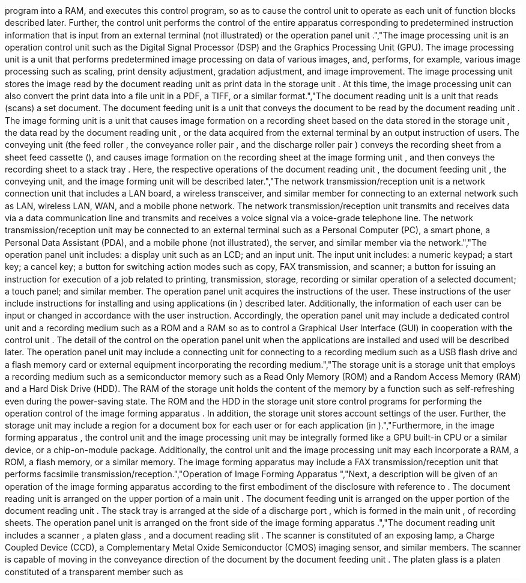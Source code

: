 program into a RAM, and executes this control program, so as to cause the control unit  to operate as each unit of function blocks described later. Further, the control unit  performs the control of the entire apparatus corresponding to predetermined instruction information that is input from an external terminal (not illustrated) or the operation panel unit .","The image processing unit  is an operation control unit such as the Digital Signal Processor (DSP) and the Graphics Processing Unit (GPU). The image processing unit  is a unit that performs predetermined image processing on data of various images, and, performs, for example, various image processing such as scaling, print density adjustment, gradation adjustment, and image improvement. The image processing unit  stores the image read by the document reading unit  as print data in the storage unit . At this time, the image processing unit  can also convert the print data into a file unit in a PDF, a TIFF, or a similar format.","The document reading unit  is a unit that reads (scans) a set document. The document feeding unit  is a unit that conveys the document to be read by the document reading unit . The image forming unit  is a unit that causes image formation on a recording sheet based on the data stored in the storage unit , the data read by the document reading unit , or the data acquired from the external terminal by an output instruction of users. The conveying unit (the feed roller , the conveyance roller pair , and the discharge roller pair ) conveys the recording sheet from a sheet feed cassette (), and causes image formation on the recording sheet at the image forming unit , and then conveys the recording sheet to a stack tray . Here, the respective operations of the document reading unit , the document feeding unit , the conveying unit, and the image forming unit  will be described later.","The network transmission\/reception unit  is a network connection unit that includes a LAN board, a wireless transceiver, and similar member for connecting to an external network such as LAN, wireless LAN, WAN, and a mobile phone network. The network transmission\/reception unit  transmits and receives data via a data communication line and transmits and receives a voice signal via a voice-grade telephone line. The network transmission\/reception unit  may be connected to an external terminal such as a Personal Computer (PC), a smart phone, a Personal Data Assistant (PDA), and a mobile phone (not illustrated), the server, and similar member via the network.","The operation panel unit  includes: a display unit such as an LCD; and an input unit. The input unit includes: a numeric keypad; a start key; a cancel key; a button for switching action modes such as copy, FAX transmission, and scanner; a button for issuing an instruction for execution of a job related to printing, transmission, storage, recording or similar operation of a selected document; a touch panel; and similar member. The operation panel unit  acquires the instructions of the user. These instructions of the user include instructions for installing and using applications  (in ) described later. Additionally, the information of each user can be input or changed in accordance with the user instruction. Accordingly, the operation panel unit  may include a dedicated control unit and a recording medium such as a ROM and a RAM so as to control a Graphical User Interface (GUI) in cooperation with the control unit . The detail of the control on the operation panel unit  when the applications  are installed and used will be described later. The operation panel unit  may include a connecting unit for connecting to a recording medium such as a USB flash drive and a flash memory card or external equipment incorporating the recording medium.","The storage unit  is a storage unit that employs a recording medium such as a semiconductor memory such as a Read Only Memory (ROM) and a Random Access Memory (RAM) and a Hard Disk Drive (HDD). The RAM of the storage unit  holds the content of the memory by a function such as self-refreshing even during the power-saving state. The ROM and the HDD in the storage unit  store control programs for performing the operation control of the image forming apparatus . In addition, the storage unit  stores account settings of the user. Further, the storage unit  may include a region for a document box for each user or for each application  (in ).","Furthermore, in the image forming apparatus , the control unit  and the image processing unit  may be integrally formed like a GPU built-in CPU or a similar device, or a chip-on-module package. Additionally, the control unit  and the image processing unit  may each incorporate a RAM, a ROM, a flash memory, or a similar memory. The image forming apparatus  may include a FAX transmission\/reception unit that performs facsimile transmission\/reception.","Operation of Image Forming Apparatus ","Next, a description will be given of an operation of the image forming apparatus  according to the first embodiment of the disclosure with reference to . The document reading unit  is arranged on the upper portion of a main unit . The document feeding unit  is arranged on the upper portion of the document reading unit . The stack tray  is arranged at the side of a discharge port , which is formed in the main unit , of recording sheets. The operation panel unit  is arranged on the front side of the image forming apparatus .","The document reading unit  includes a scanner , a platen glass , and a document reading slit . The scanner is constituted of an exposing lamp, a Charge Coupled Device (CCD), a Complementary Metal Oxide Semiconductor (CMOS) imaging sensor, and similar members. The scanner is capable of moving in the conveyance direction of the document by the document feeding unit . The platen glass is a platen constituted of a transparent member such as